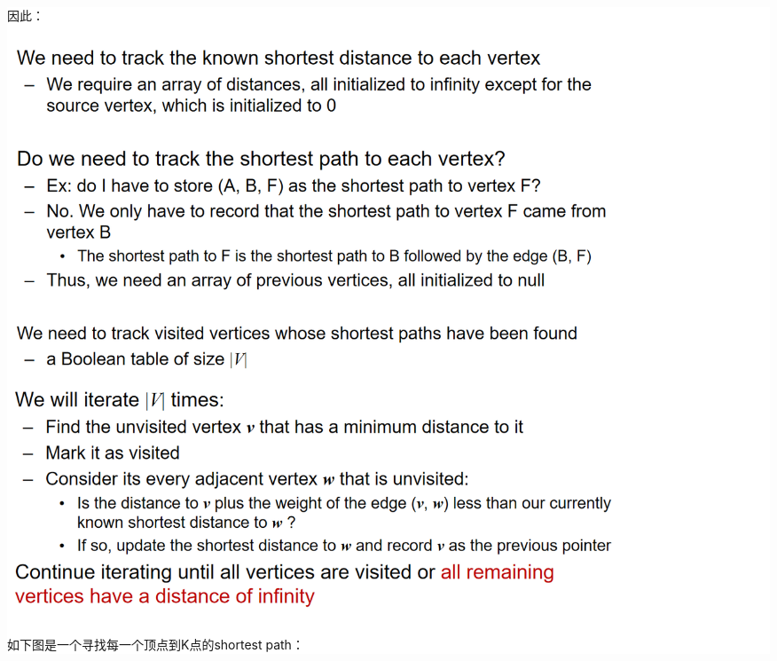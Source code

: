 因此：

<img src="img/236.png" alt="image" style="zoom: 67%;" />

<img src="img/237.png" alt="image" style="zoom: 67%;" />

如下图是一个寻找每一个顶点到K点的shortest path：
